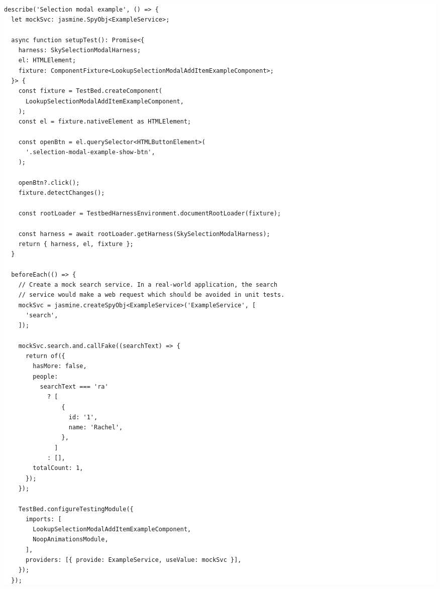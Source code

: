     describe('Selection modal example', () => {
      let mockSvc: jasmine.SpyObj<ExampleService>;
    
      async function setupTest(): Promise<{
        harness: SkySelectionModalHarness;
        el: HTMLElement;
        fixture: ComponentFixture<LookupSelectionModalAddItemExampleComponent>;
      }> {
        const fixture = TestBed.createComponent(
          LookupSelectionModalAddItemExampleComponent,
        );
        const el = fixture.nativeElement as HTMLElement;
    
        const openBtn = el.querySelector<HTMLButtonElement>(
          '.selection-modal-example-show-btn',
        );
    
        openBtn?.click();
        fixture.detectChanges();
    
        const rootLoader = TestbedHarnessEnvironment.documentRootLoader(fixture);
    
        const harness = await rootLoader.getHarness(SkySelectionModalHarness);
        return { harness, el, fixture };
      }
    
      beforeEach(() => {
        // Create a mock search service. In a real-world application, the search
        // service would make a web request which should be avoided in unit tests.
        mockSvc = jasmine.createSpyObj<ExampleService>('ExampleService', [
          'search',
        ]);
    
        mockSvc.search.and.callFake((searchText) => {
          return of({
            hasMore: false,
            people:
              searchText === 'ra'
                ? [
                    {
                      id: '1',
                      name: 'Rachel',
                    },
                  ]
                : [],
            totalCount: 1,
          });
        });
    
        TestBed.configureTestingModule({
          imports: [
            LookupSelectionModalAddItemExampleComponent,
            NoopAnimationsModule,
          ],
          providers: [{ provide: ExampleService, useValue: mockSvc }],
        });
      });
    